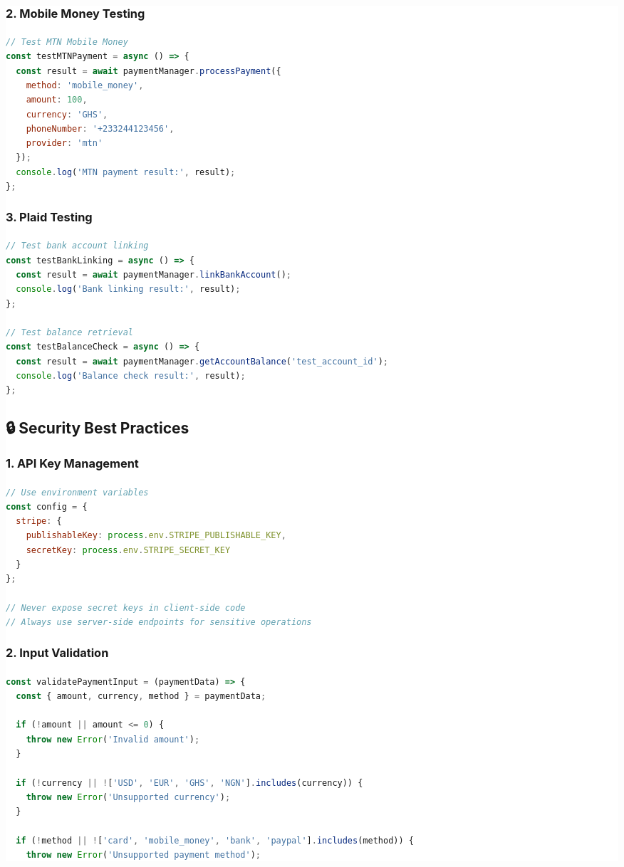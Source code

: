 ### 2. Mobile Money Testing

```javascript
// Test MTN Mobile Money
const testMTNPayment = async () => {
  const result = await paymentManager.processPayment({
    method: 'mobile_money',
    amount: 100,
    currency: 'GHS',
    phoneNumber: '+233244123456',
    provider: 'mtn'
  });
  console.log('MTN payment result:', result);
};
```

### 3. Plaid Testing

```javascript
// Test bank account linking
const testBankLinking = async () => {
  const result = await paymentManager.linkBankAccount();
  console.log('Bank linking result:', result);
};

// Test balance retrieval
const testBalanceCheck = async () => {
  const result = await paymentManager.getAccountBalance('test_account_id');
  console.log('Balance check result:', result);
};
```

## 🔒 Security Best Practices

### 1. API Key Management

```javascript
// Use environment variables
const config = {
  stripe: {
    publishableKey: process.env.STRIPE_PUBLISHABLE_KEY,
    secretKey: process.env.STRIPE_SECRET_KEY
  }
};

// Never expose secret keys in client-side code
// Always use server-side endpoints for sensitive operations
```

### 2. Input Validation

```javascript
const validatePaymentInput = (paymentData) => {
  const { amount, currency, method } = paymentData;
  
  if (!amount || amount <= 0) {
    throw new Error('Invalid amount');
  }
  
  if (!currency || !['USD', 'EUR', 'GHS', 'NGN'].includes(currency)) {
    throw new Error('Unsupported currency');
  }
  
  if (!method || !['card', 'mobile_money', 'bank', 'paypal'].includes(method)) {
    throw new Error('Unsupported payment method');
```